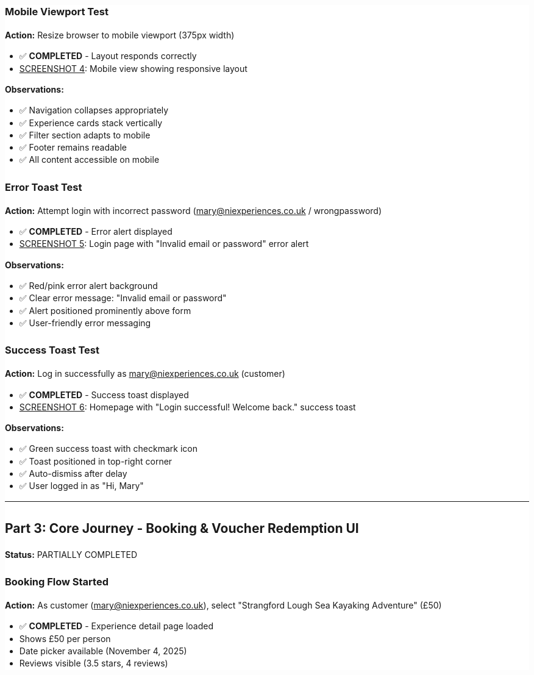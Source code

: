 ### Mobile Viewport Test

**Action:** Resize browser to mobile viewport (375px width)
- ✅ **COMPLETED** - Layout responds correctly
- [SCREENSHOT 4](https://github.com/user-attachments/assets/2c51432f-7205-4e88-b799-82e07ab07125): Mobile view showing responsive layout

**Observations:**
- ✅ Navigation collapses appropriately
- ✅ Experience cards stack vertically
- ✅ Filter section adapts to mobile
- ✅ Footer remains readable
- ✅ All content accessible on mobile

### Error Toast Test

**Action:** Attempt login with incorrect password (mary@niexperiences.co.uk / wrongpassword)
- ✅ **COMPLETED** - Error alert displayed
- [SCREENSHOT 5](https://github.com/user-attachments/assets/d49f2baa-ed06-4438-ae4c-c62f66253f02): Login page with "Invalid email or password" error alert

**Observations:**
- ✅ Red/pink error alert background
- ✅ Clear error message: "Invalid email or password"
- ✅ Alert positioned prominently above form
- ✅ User-friendly error messaging

### Success Toast Test

**Action:** Log in successfully as mary@niexperiences.co.uk (customer)
- ✅ **COMPLETED** - Success toast displayed
- [SCREENSHOT 6](https://github.com/user-attachments/assets/a1e9d3e3-88b3-452c-a4bf-deed2f950270): Homepage with "Login successful! Welcome back." success toast

**Observations:**
- ✅ Green success toast with checkmark icon
- ✅ Toast positioned in top-right corner
- ✅ Auto-dismiss after delay
- ✅ User logged in as "Hi, Mary"

---

## Part 3: Core Journey - Booking & Voucher Redemption UI

**Status:** PARTIALLY COMPLETED

### Booking Flow Started

**Action:** As customer (mary@niexperiences.co.uk), select "Strangford Lough Sea Kayaking Adventure" (£50)
- ✅ **COMPLETED** - Experience detail page loaded
- Shows £50 per person
- Date picker available (November 4, 2025)
- Reviews visible (3.5 stars, 4 reviews)
